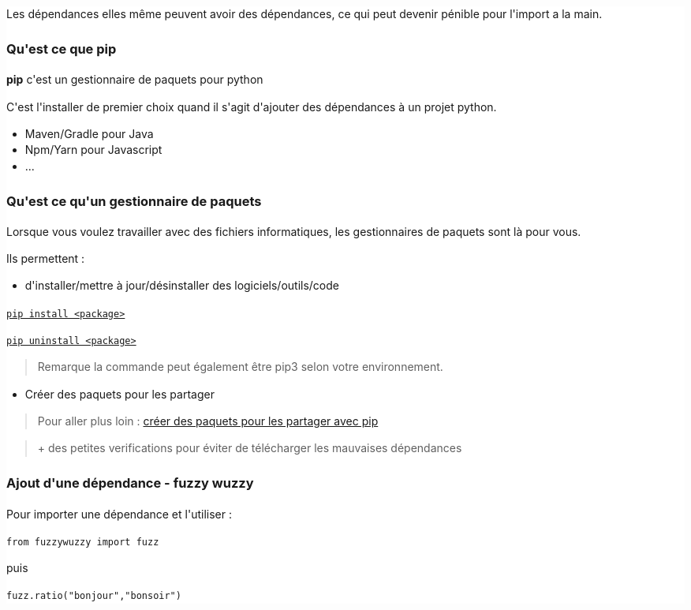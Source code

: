 Les dépendances elles même peuvent avoir des dépendances, ce qui peut devenir pénible pour l'import a la main.

### Qu'est ce que pip

**pip** c'est un gestionnaire de paquets pour python

C'est l'installer de premier choix quand il s'agit d'ajouter des dépendances à un projet python.

- Maven/Gradle pour Java
- Npm/Yarn pour Javascript
- ...

### Qu'est ce qu'un gestionnaire de paquets

Lorsque vous voulez travailler avec des fichiers informatiques, les gestionnaires de paquets sont là pour vous.

Ils permettent :

- d'installer/mettre à jour/désinstaller des logiciels/outils/code

<a href="https://pip.pypa.io/en/stable/reference/pip_install/">

```
pip install <package>
```

</a>

<a href="https://pip.pypa.io/en/stable/reference/pip_uninstall/">

```
pip uninstall <package>
```

</a>

> Remarque la commande peut également être pip3 selon votre environnement.

- Créer des paquets pour les partager

> Pour aller plus loin : [créer des paquets pour les partager avec pip](https://betterscientificsoftware.github.io/python-for-hpc/tutorials/python-pypi-packaging/)

> \+ des petites verifications pour éviter de télécharger les mauvaises dépendances

### Ajout d'une dépendance - fuzzy wuzzy

Pour importer une dépendance et l'utiliser :

```
from fuzzywuzzy import fuzz
```

puis

```
fuzz.ratio("bonjour","bonsoir")
```
